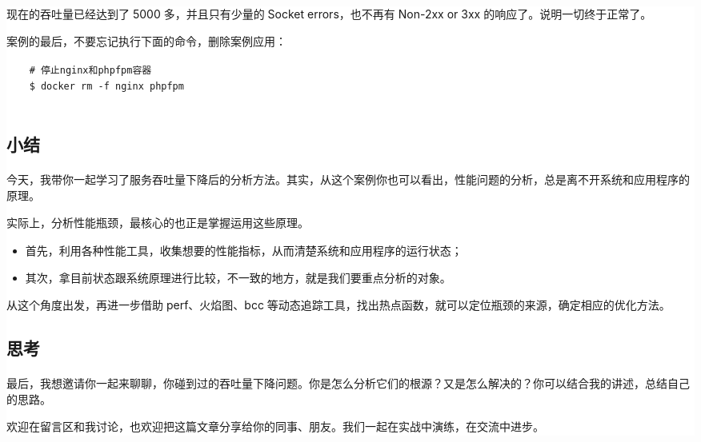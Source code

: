 现在的吞吐量已经达到了 5000 多，并且只有少量的 Socket errors，也不再有 Non-2xx or 3xx 的响应了。说明一切终于正常了。

案例的最后，不要忘记执行下面的命令，删除案例应用：

```
    # 停止nginx和phpfpm容器
    $ docker rm -f nginx phpfpm
    

```

## 小结

今天，我带你一起学习了服务吞吐量下降后的分析方法。其实，从这个案例你也可以看出，性能问题的分析，总是离不开系统和应用程序的原理。

实际上，分析性能瓶颈，最核心的也正是掌握运用这些原理。

* 首先，利用各种性能工具，收集想要的性能指标，从而清楚系统和应用程序的运行状态；

* 其次，拿目前状态跟系统原理进行比较，不一致的地方，就是我们要重点分析的对象。

从这个角度出发，再进一步借助 perf、火焰图、bcc 等动态追踪工具，找出热点函数，就可以定位瓶颈的来源，确定相应的优化方法。

## 思考

最后，我想邀请你一起来聊聊，你碰到过的吞吐量下降问题。你是怎么分析它们的根源？又是怎么解决的？你可以结合我的讲述，总结自己的思路。

欢迎在留言区和我讨论，也欢迎把这篇文章分享给你的同事、朋友。我们一起在实战中演练，在交流中进步。